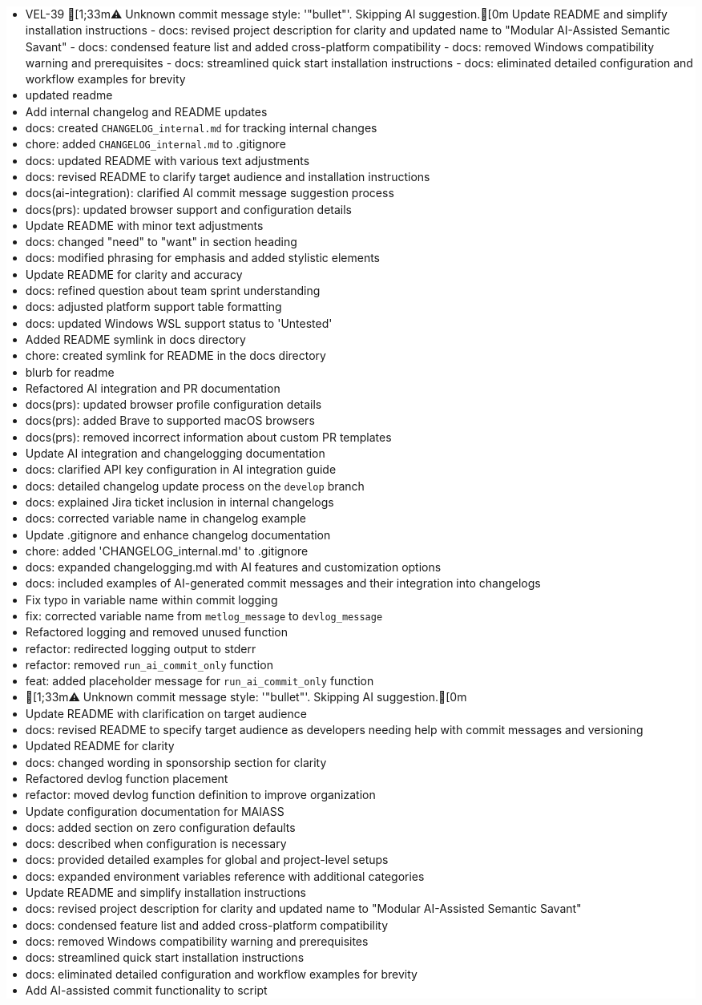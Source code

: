 - VEL-39 [1;33m⚠ Unknown commit message style: '"bullet"'. Skipping AI suggestion.[0m Update README and simplify installation instructions - docs: revised project description for clarity and updated name to "Modular AI-Assisted Semantic Savant" - docs: condensed feature list and added cross-platform compatibility - docs: removed Windows compatibility warning and prerequisites - docs: streamlined quick start installation instructions - docs: eliminated detailed configuration and workflow examples for brevity
- updated readme
- Add internal changelog and README updates
- docs: created `CHANGELOG_internal.md` for tracking internal changes
- chore: added `CHANGELOG_internal.md` to .gitignore
- docs: updated README with various text adjustments
- docs: revised README to clarify target audience and installation instructions
- docs(ai-integration): clarified AI commit message suggestion process
- docs(prs): updated browser support and configuration details
- Update README with minor text adjustments
- docs: changed "need" to "want" in section heading
- docs: modified phrasing for emphasis and added stylistic elements
- Update README for clarity and accuracy
- docs: refined question about team sprint understanding
- docs: adjusted platform support table formatting
- docs: updated Windows WSL support status to 'Untested'
- Added README symlink in docs directory
- chore: created symlink for README in the docs directory
- blurb for readme
- Refactored AI integration and PR documentation
- docs(prs): updated browser profile configuration details
- docs(prs): added Brave to supported macOS browsers
- docs(prs): removed incorrect information about custom PR templates
- Update AI integration and changelogging documentation
- docs: clarified API key configuration in AI integration guide
- docs: detailed changelog update process on the `develop` branch
- docs: explained Jira ticket inclusion in internal changelogs
- docs: corrected variable name in changelog example
- Update .gitignore and enhance changelog documentation
- chore: added 'CHANGELOG_internal.md' to .gitignore
- docs: expanded changelogging.md with AI features and customization options
- docs: included examples of AI-generated commit messages and their integration into changelogs
- Fix typo in variable name within commit logging
- fix: corrected variable name from `metlog_message` to `devlog_message`
- Refactored logging and removed unused function
- refactor: redirected logging output to stderr
- refactor: removed `run_ai_commit_only` function
- feat: added placeholder message for `run_ai_commit_only` function
- [1;33m⚠ Unknown commit message style: '"bullet"'. Skipping AI suggestion.[0m
- Update README with clarification on target audience
- docs: revised README to specify target audience as developers needing help with commit messages and versioning
- Updated README for clarity
- docs: changed wording in sponsorship section for clarity
- Refactored devlog function placement
- refactor: moved devlog function definition to improve organization
- Update configuration documentation for MAIASS
- docs: added section on zero configuration defaults
- docs: described when configuration is necessary
- docs: provided detailed examples for global and project-level setups
- docs: expanded environment variables reference with additional categories
- Update README and simplify installation instructions
- docs: revised project description for clarity and updated name to "Modular AI-Assisted Semantic Savant"
- docs: condensed feature list and added cross-platform compatibility
- docs: removed Windows compatibility warning and prerequisites
- docs: streamlined quick start installation instructions
- docs: eliminated detailed configuration and workflow examples for brevity
- Add AI-assisted commit functionality to script